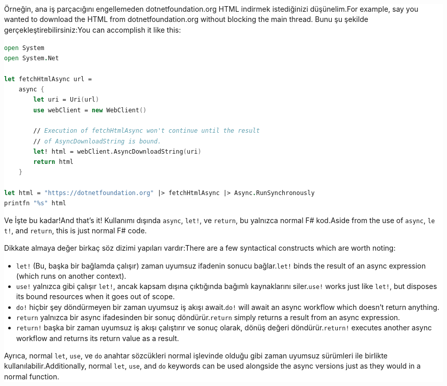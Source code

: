<span data-ttu-id="f6a09-112">Örneğin, ana iş parçacığını engellemeden dotnetfoundation.org HTML indirmek istediğinizi düşünelim.</span><span class="sxs-lookup"><span data-stu-id="f6a09-112">For example, say you wanted to download the HTML from dotnetfoundation.org without blocking the main thread.</span></span> <span data-ttu-id="f6a09-113">Bunu şu şekilde gerçekleştirebilirsiniz:</span><span class="sxs-lookup"><span data-stu-id="f6a09-113">You can accomplish it like this:</span></span>

```fsharp
open System
open System.Net

let fetchHtmlAsync url = 
    async {
        let uri = Uri(url)
        use webClient = new WebClient()

        // Execution of fetchHtmlAsync won't continue until the result
        // of AsyncDownloadString is bound.
        let! html = webClient.AsyncDownloadString(uri)
        return html
    }

let html = "https://dotnetfoundation.org" |> fetchHtmlAsync |> Async.RunSynchronously
printfn "%s" html
```

<span data-ttu-id="f6a09-114">Ve İşte bu kadar!</span><span class="sxs-lookup"><span data-stu-id="f6a09-114">And that’s it!</span></span> <span data-ttu-id="f6a09-115">Kullanımı dışında `async`, `let!`, ve `return`, bu yalnızca normal F# kod.</span><span class="sxs-lookup"><span data-stu-id="f6a09-115">Aside from the use of `async`, `let!`, and `return`, this is just normal F# code.</span></span>

<span data-ttu-id="f6a09-116">Dikkate almaya değer birkaç söz dizimi yapıları vardır:</span><span class="sxs-lookup"><span data-stu-id="f6a09-116">There are a few syntactical constructs which are worth noting:</span></span>

*   <span data-ttu-id="f6a09-117">`let!` (Bu, başka bir bağlamda çalışır) zaman uyumsuz ifadenin sonucu bağlar.</span><span class="sxs-lookup"><span data-stu-id="f6a09-117">`let!` binds the result of an async expression (which runs on another context).</span></span>
*   <span data-ttu-id="f6a09-118">`use!` yalnızca gibi çalışır `let!`, ancak kapsam dışına çıktığında bağımlı kaynaklarını siler.</span><span class="sxs-lookup"><span data-stu-id="f6a09-118">`use!` works just like `let!`, but disposes its bound resources when it goes out of scope.</span></span>
*   <span data-ttu-id="f6a09-119">`do!` hiçbir şey döndürmeyen bir zaman uyumsuz iş akışı await.</span><span class="sxs-lookup"><span data-stu-id="f6a09-119">`do!` will await an async workflow which doesn’t return anything.</span></span>
*   <span data-ttu-id="f6a09-120">`return` yalnızca bir async ifadesinden bir sonuç döndürür.</span><span class="sxs-lookup"><span data-stu-id="f6a09-120">`return` simply returns a result from an async expression.</span></span>
*   <span data-ttu-id="f6a09-121">`return!` başka bir zaman uyumsuz iş akışı çalıştırır ve sonuç olarak, dönüş değeri döndürür.</span><span class="sxs-lookup"><span data-stu-id="f6a09-121">`return!` executes another async workflow and returns its return value as a result.</span></span>

<span data-ttu-id="f6a09-122">Ayrıca, normal `let`, `use`, ve `do` anahtar sözcükleri normal işlevinde olduğu gibi zaman uyumsuz sürümleri ile birlikte kullanılabilir.</span><span class="sxs-lookup"><span data-stu-id="f6a09-122">Additionally, normal `let`, `use`, and `do` keywords can be used alongside the async versions just as they would in a normal function.</span></span>
